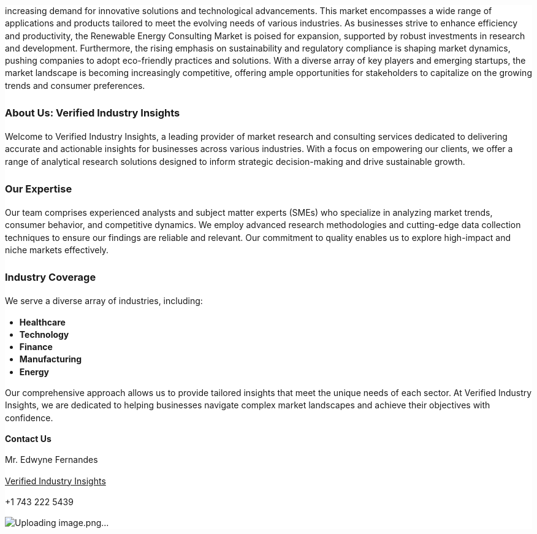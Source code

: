 increasing demand for innovative solutions and technological advancements. This market encompasses a wide range of applications and products tailored to meet the evolving needs of various industries. As businesses strive to enhance efficiency and productivity, the Renewable Energy Consulting Market is poised for expansion, supported by robust investments in research and development. Furthermore, the rising emphasis on sustainability and regulatory compliance is shaping market dynamics, pushing companies to adopt eco-friendly practices and solutions. With a diverse array of key players and emerging startups, the market landscape is becoming increasingly competitive, offering ample opportunities for stakeholders to capitalize on the growing trends and consumer preferences.</p><h3>About Us: Verified Industry Insights</h3><p>Welcome to Verified Industry Insights, a leading provider of market research and consulting services dedicated to delivering accurate and actionable insights for businesses across various industries. With a focus on empowering our clients, we offer a range of analytical research solutions designed to inform strategic decision-making and drive sustainable growth.</p><h3>Our Expertise</h3><p>Our team comprises experienced analysts and subject matter experts (SMEs) who specialize in analyzing market trends, consumer behavior, and competitive dynamics. We employ advanced research methodologies and cutting-edge data collection techniques to ensure our findings are reliable and relevant. Our commitment to quality enables us to explore high-impact and niche markets effectively.</p><h3>Industry Coverage</h3><p>We serve a diverse array of industries, including:</p><ul><li><strong>Healthcare</strong></li><li><strong>Technology</strong></li><li><strong>Finance</strong></li><li><strong>Manufacturing</strong></li><li><strong>Energy</strong></li></ul><p>Our comprehensive approach allows us to provide tailored insights that meet the unique needs of each sector. At Verified Industry Insights, we are dedicated to helping businesses navigate complex market landscapes and achieve their objectives with confidence.</p><p><strong>Contact Us</strong></p><p>Mr. Edwyne Fernandes</p><p><a href="https://www.verifiedindustryinsights.com/">Verified Industry Insights</a></p><p>+1 743 222 5439</p>
![Uploading image.png…]()
